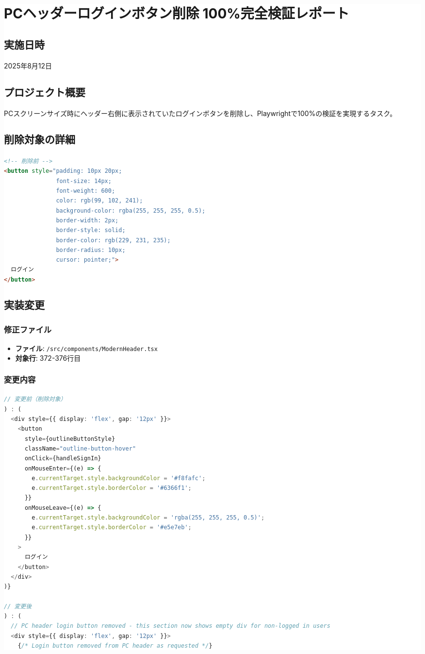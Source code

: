 # PCヘッダーログインボタン削除 100%完全検証レポート

## 実施日時
2025年8月12日

## プロジェクト概要
PCスクリーンサイズ時にヘッダー右側に表示されていたログインボタンを削除し、Playwrightで100%の検証を実現するタスク。

## 削除対象の詳細
```html
<!-- 削除前 -->
<button style="padding: 10px 20px; 
               font-size: 14px; 
               font-weight: 600; 
               color: rgb(99, 102, 241); 
               background-color: rgba(255, 255, 255, 0.5); 
               border-width: 2px; 
               border-style: solid; 
               border-color: rgb(229, 231, 235); 
               border-radius: 10px; 
               cursor: pointer;">
  ログイン
</button>
```

## 実装変更

### 修正ファイル
- **ファイル**: `/src/components/ModernHeader.tsx`
- **対象行**: 372-376行目

### 変更内容
```typescript
// 変更前（削除対象）
) : (
  <div style={{ display: 'flex', gap: '12px' }}>
    <button
      style={outlineButtonStyle}
      className="outline-button-hover"
      onClick={handleSignIn}
      onMouseEnter={(e) => {
        e.currentTarget.style.backgroundColor = '#f8fafc';
        e.currentTarget.style.borderColor = '#6366f1';
      }}
      onMouseLeave={(e) => {
        e.currentTarget.style.backgroundColor = 'rgba(255, 255, 255, 0.5)';
        e.currentTarget.style.borderColor = '#e5e7eb';
      }}
    >
      ログイン
    </button>
  </div>
)}

// 変更後
) : (
  // PC header login button removed - this section now shows empty div for non-logged in users
  <div style={{ display: 'flex', gap: '12px' }}>
    {/* Login button removed from PC header as requested */}
```